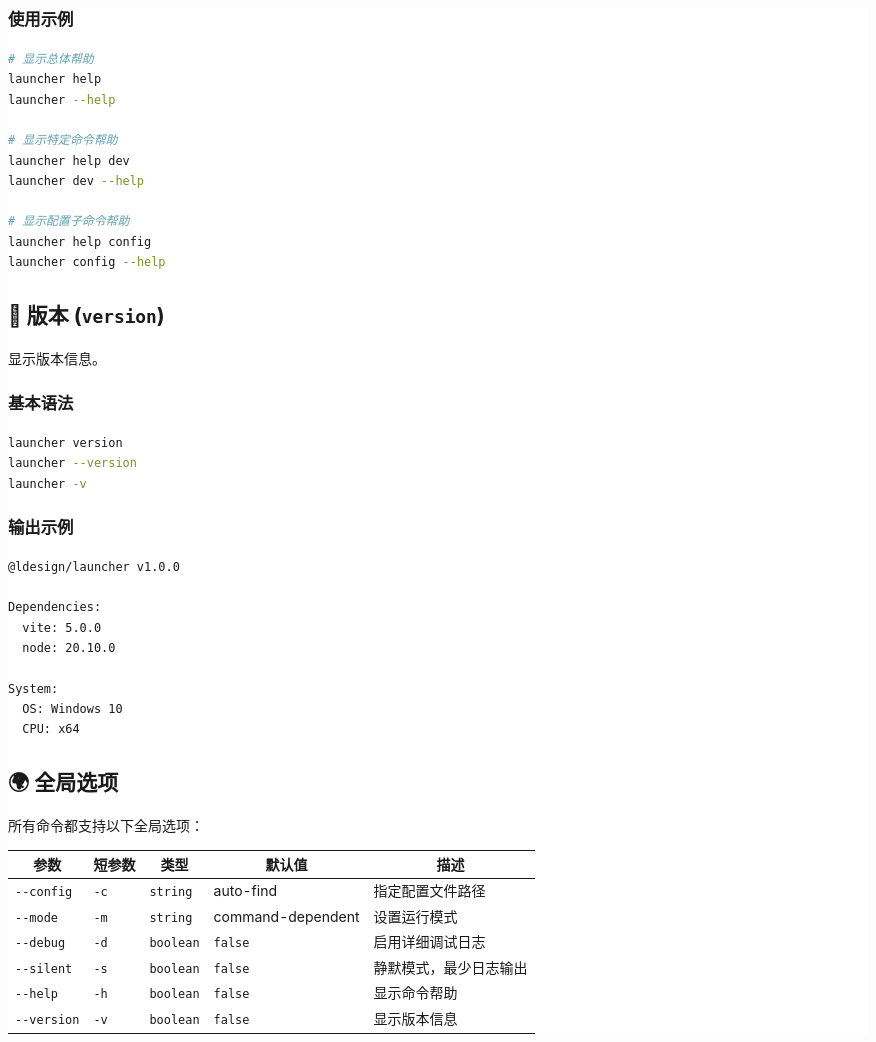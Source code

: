 ### 使用示例

```bash
# 显示总体帮助
launcher help
launcher --help

# 显示特定命令帮助
launcher help dev
launcher dev --help

# 显示配置子命令帮助
launcher help config
launcher config --help
```

## 🔖 版本 (`version`)

显示版本信息。

### 基本语法

```bash
launcher version
launcher --version
launcher -v
```

### 输出示例

```bash
@ldesign/launcher v1.0.0

Dependencies:
  vite: 5.0.0
  node: 20.10.0

System:
  OS: Windows 10
  CPU: x64
```

## 🌍 全局选项

所有命令都支持以下全局选项：

| 参数 | 短参数 | 类型 | 默认值 | 描述 |
|------|--------|------|--------|------|
| `--config` | `-c` | `string` | auto-find | 指定配置文件路径 |
| `--mode` | `-m` | `string` | command-dependent | 设置运行模式 |
| `--debug` | `-d` | `boolean` | `false` | 启用详细调试日志 |
| `--silent` | `-s` | `boolean` | `false` | 静默模式，最少日志输出 |
| `--help` | `-h` | `boolean` | `false` | 显示命令帮助 |
| `--version` | `-v` | `boolean` | `false` | 显示版本信息 |
